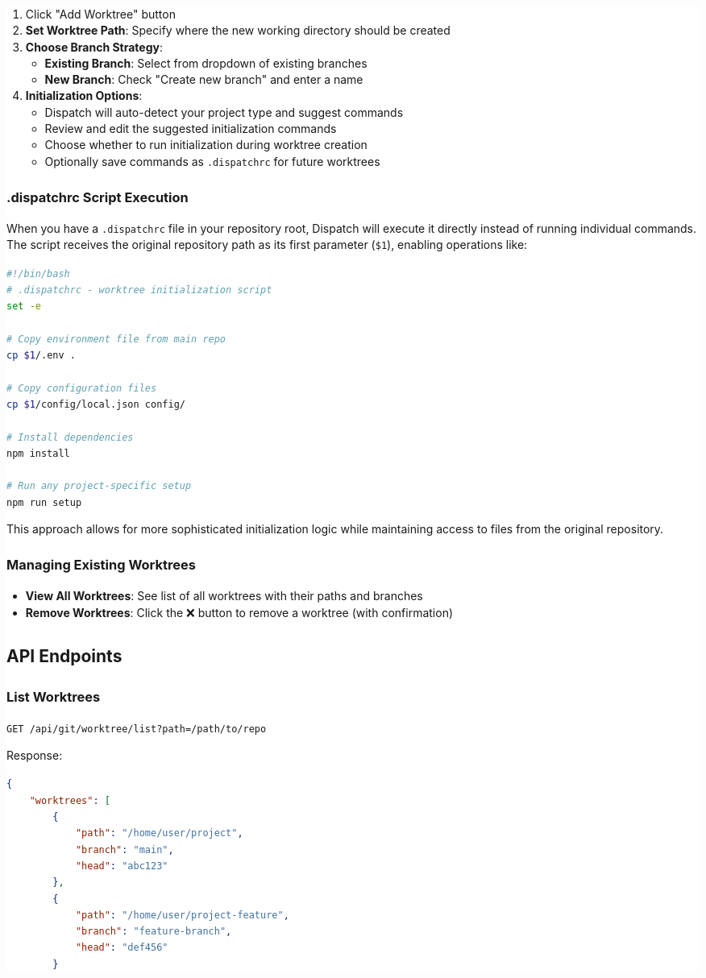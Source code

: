 1. Click "Add Worktree" button
2. **Set Worktree Path**: Specify where the new working directory should be created
3. **Choose Branch Strategy**:
   - **Existing Branch**: Select from dropdown of existing branches
   - **New Branch**: Check "Create new branch" and enter a name
4. **Initialization Options**:
   - Dispatch will auto-detect your project type and suggest commands
   - Review and edit the suggested initialization commands
   - Choose whether to run initialization during worktree creation
   - Optionally save commands as `.dispatchrc` for future worktrees

### .dispatchrc Script Execution

When you have a `.dispatchrc` file in your repository root, Dispatch will execute it directly instead of running individual commands. The script receives the original repository path as its first parameter (`$1`), enabling operations like:

```bash
#!/bin/bash
# .dispatchrc - worktree initialization script
set -e

# Copy environment file from main repo
cp $1/.env .

# Copy configuration files
cp $1/config/local.json config/

# Install dependencies
npm install

# Run any project-specific setup
npm run setup
```

This approach allows for more sophisticated initialization logic while maintaining access to files from the original repository.

### Managing Existing Worktrees

- **View All Worktrees**: See list of all worktrees with their paths and branches
- **Remove Worktrees**: Click the ❌ button to remove a worktree (with confirmation)

## API Endpoints

### List Worktrees

```
GET /api/git/worktree/list?path=/path/to/repo
```

Response:

```json
{
	"worktrees": [
		{
			"path": "/home/user/project",
			"branch": "main",
			"head": "abc123"
		},
		{
			"path": "/home/user/project-feature",
			"branch": "feature-branch",
			"head": "def456"
		}
```